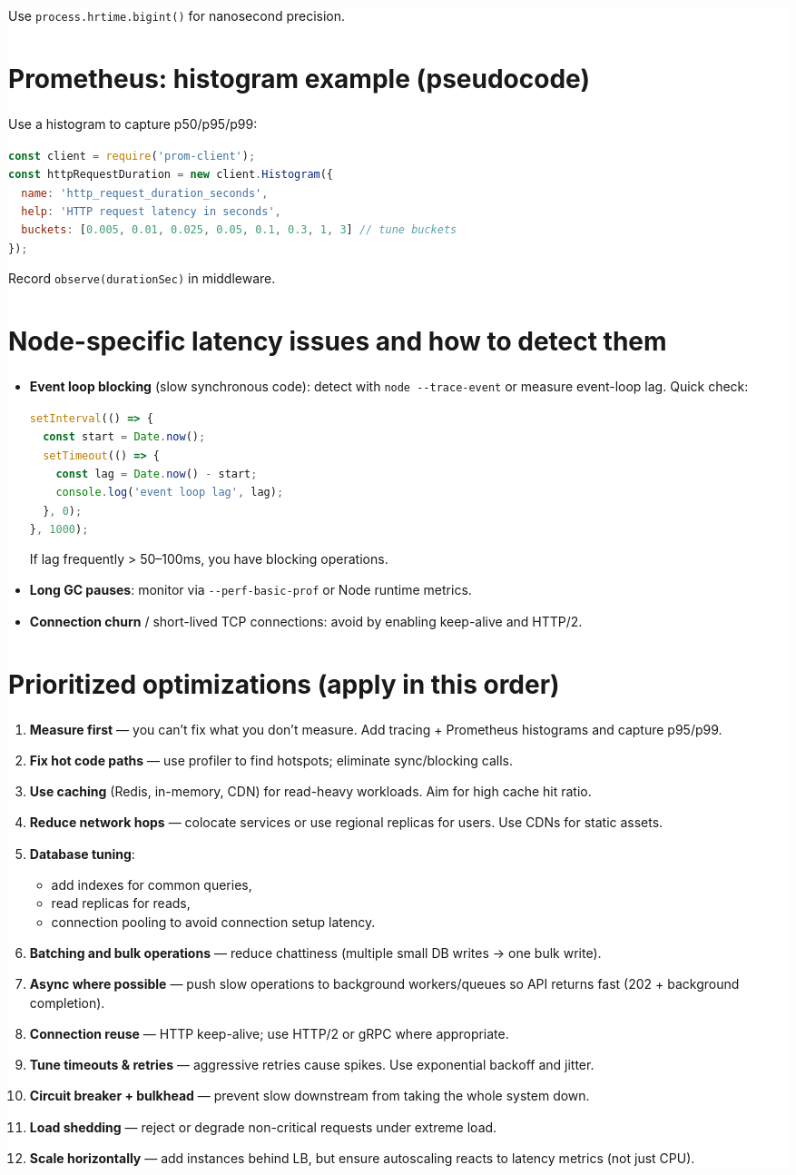Use `process.hrtime.bigint()` for nanosecond precision.

# Prometheus: histogram example (pseudocode)

Use a histogram to capture p50/p95/p99:

```js
const client = require('prom-client');
const httpRequestDuration = new client.Histogram({
  name: 'http_request_duration_seconds',
  help: 'HTTP request latency in seconds',
  buckets: [0.005, 0.01, 0.025, 0.05, 0.1, 0.3, 1, 3] // tune buckets
});
```

Record `observe(durationSec)` in middleware.

# Node-specific latency issues and how to detect them

* **Event loop blocking** (slow synchronous code): detect with `node --trace-event` or measure event-loop lag.
  Quick check:

  ```js
  setInterval(() => {
    const start = Date.now();
    setTimeout(() => {
      const lag = Date.now() - start;
      console.log('event loop lag', lag);
    }, 0);
  }, 1000);
  ```

  If lag frequently > 50–100ms, you have blocking operations.

* **Long GC pauses**: monitor via `--perf-basic-prof` or Node runtime metrics.

* **Connection churn** / short-lived TCP connections: avoid by enabling keep-alive and HTTP/2.

# Prioritized optimizations (apply in this order)

1. **Measure first** — you can’t fix what you don’t measure. Add tracing + Prometheus histograms and capture p95/p99.
2. **Fix hot code paths** — use profiler to find hotspots; eliminate sync/blocking calls.
3. **Use caching** (Redis, in-memory, CDN) for read-heavy workloads. Aim for high cache hit ratio.
4. **Reduce network hops** — colocate services or use regional replicas for users. Use CDNs for static assets.
5. **Database tuning**:

   * add indexes for common queries,
   * read replicas for reads,
   * connection pooling to avoid connection setup latency.
6. **Batching and bulk operations** — reduce chattiness (multiple small DB writes → one bulk write).
7. **Async where possible** — push slow operations to background workers/queues so API returns fast (202 + background completion).
8. **Connection reuse** — HTTP keep-alive; use HTTP/2 or gRPC where appropriate.
9. **Tune timeouts & retries** — aggressive retries cause spikes. Use exponential backoff and jitter.
10. **Circuit breaker + bulkhead** — prevent slow downstream from taking the whole system down.
11. **Load shedding** — reject or degrade non-critical requests under extreme load.
12. **Scale horizontally** — add instances behind LB, but ensure autoscaling reacts to latency metrics (not just CPU).
